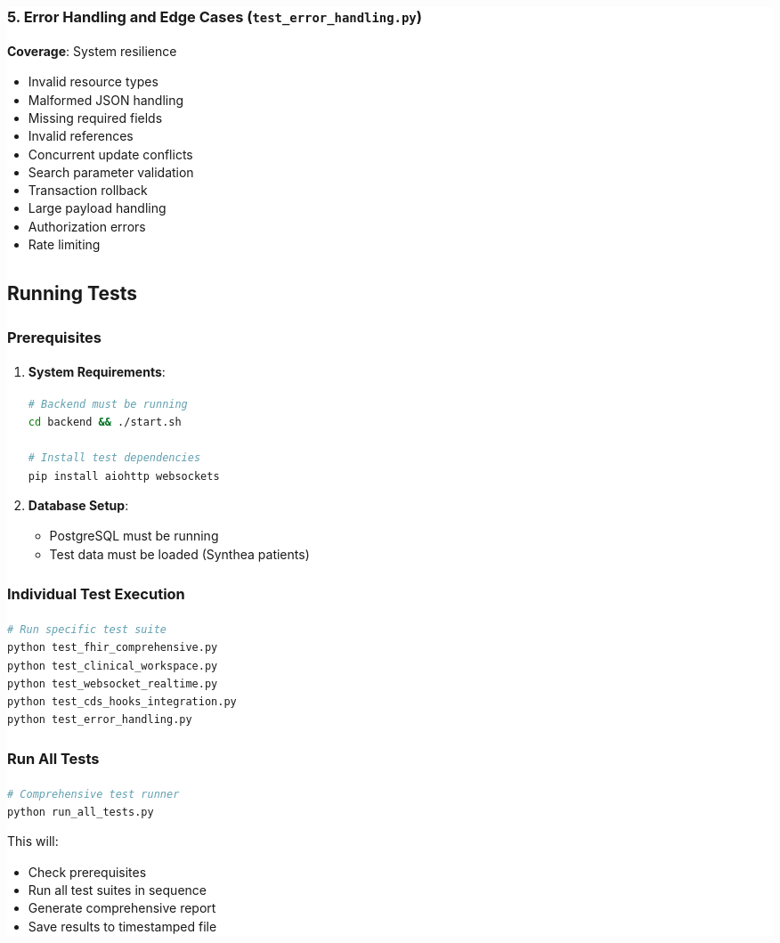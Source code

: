 ### 5. Error Handling and Edge Cases (`test_error_handling.py`)
**Coverage**: System resilience
- Invalid resource types
- Malformed JSON handling
- Missing required fields
- Invalid references
- Concurrent update conflicts
- Search parameter validation
- Transaction rollback
- Large payload handling
- Authorization errors
- Rate limiting

## Running Tests

### Prerequisites

1. **System Requirements**:
   ```bash
   # Backend must be running
   cd backend && ./start.sh
   
   # Install test dependencies
   pip install aiohttp websockets
   ```

2. **Database Setup**:
   - PostgreSQL must be running
   - Test data must be loaded (Synthea patients)

### Individual Test Execution

```bash
# Run specific test suite
python test_fhir_comprehensive.py
python test_clinical_workspace.py
python test_websocket_realtime.py
python test_cds_hooks_integration.py
python test_error_handling.py
```

### Run All Tests

```bash
# Comprehensive test runner
python run_all_tests.py
```

This will:
- Check prerequisites
- Run all test suites in sequence
- Generate comprehensive report
- Save results to timestamped file
